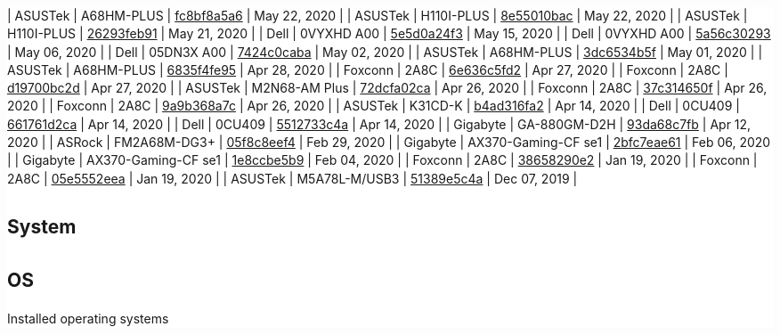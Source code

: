 | ASUSTek       | A68HM-PLUS                  | [fc8bf8a5a6](https://linux-hardware.org/?probe=fc8bf8a5a6) | May 22, 2020 |
| ASUSTek       | H110I-PLUS                  | [8e55010bac](https://linux-hardware.org/?probe=8e55010bac) | May 22, 2020 |
| ASUSTek       | H110I-PLUS                  | [26293feb91](https://linux-hardware.org/?probe=26293feb91) | May 21, 2020 |
| Dell          | 0VYXHD A00                  | [5e5d0a24f3](https://linux-hardware.org/?probe=5e5d0a24f3) | May 15, 2020 |
| Dell          | 0VYXHD A00                  | [5a56c30293](https://linux-hardware.org/?probe=5a56c30293) | May 06, 2020 |
| Dell          | 05DN3X A00                  | [7424c0caba](https://linux-hardware.org/?probe=7424c0caba) | May 02, 2020 |
| ASUSTek       | A68HM-PLUS                  | [3dc6534b5f](https://linux-hardware.org/?probe=3dc6534b5f) | May 01, 2020 |
| ASUSTek       | A68HM-PLUS                  | [6835f4fe95](https://linux-hardware.org/?probe=6835f4fe95) | Apr 28, 2020 |
| Foxconn       | 2A8C                        | [6e636c5fd2](https://linux-hardware.org/?probe=6e636c5fd2) | Apr 27, 2020 |
| Foxconn       | 2A8C                        | [d19700bc2d](https://linux-hardware.org/?probe=d19700bc2d) | Apr 27, 2020 |
| ASUSTek       | M2N68-AM Plus               | [72dcfa02ca](https://linux-hardware.org/?probe=72dcfa02ca) | Apr 26, 2020 |
| Foxconn       | 2A8C                        | [37c314650f](https://linux-hardware.org/?probe=37c314650f) | Apr 26, 2020 |
| Foxconn       | 2A8C                        | [9a9b368a7c](https://linux-hardware.org/?probe=9a9b368a7c) | Apr 26, 2020 |
| ASUSTek       | K31CD-K                     | [b4ad316fa2](https://linux-hardware.org/?probe=b4ad316fa2) | Apr 14, 2020 |
| Dell          | 0CU409                      | [661761d2ca](https://linux-hardware.org/?probe=661761d2ca) | Apr 14, 2020 |
| Dell          | 0CU409                      | [5512733c4a](https://linux-hardware.org/?probe=5512733c4a) | Apr 14, 2020 |
| Gigabyte      | GA-880GM-D2H                | [93da68c7fb](https://linux-hardware.org/?probe=93da68c7fb) | Apr 12, 2020 |
| ASRock        | FM2A68M-DG3+                | [05f8c8eef4](https://linux-hardware.org/?probe=05f8c8eef4) | Feb 29, 2020 |
| Gigabyte      | AX370-Gaming-CF se1         | [2bfc7eae61](https://linux-hardware.org/?probe=2bfc7eae61) | Feb 06, 2020 |
| Gigabyte      | AX370-Gaming-CF se1         | [1e8ccbe5b9](https://linux-hardware.org/?probe=1e8ccbe5b9) | Feb 04, 2020 |
| Foxconn       | 2A8C                        | [38658290e2](https://linux-hardware.org/?probe=38658290e2) | Jan 19, 2020 |
| Foxconn       | 2A8C                        | [05e5552eea](https://linux-hardware.org/?probe=05e5552eea) | Jan 19, 2020 |
| ASUSTek       | M5A78L-M/USB3               | [51389e5c4a](https://linux-hardware.org/?probe=51389e5c4a) | Dec 07, 2019 |

System
------

OS
--

Installed operating systems
